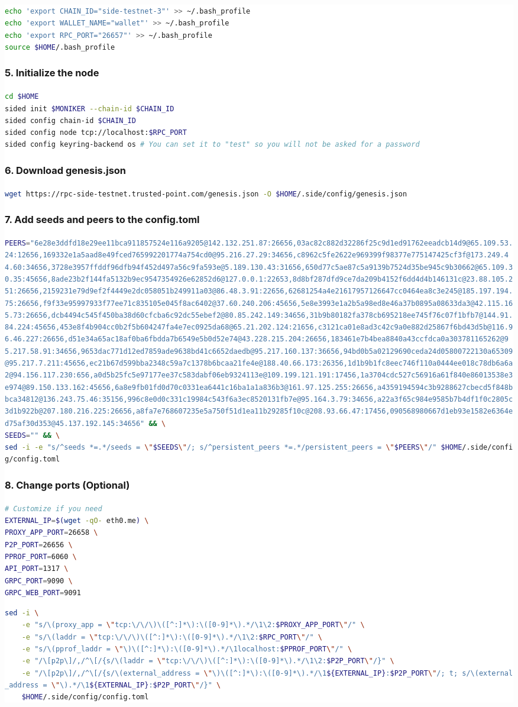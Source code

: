 ```bash
echo 'export CHAIN_ID="side-testnet-3"' >> ~/.bash_profile
echo 'export WALLET_NAME="wallet"' >> ~/.bash_profile
echo 'export RPC_PORT="26657"' >> ~/.bash_profile
source $HOME/.bash_profile
```
### 5. Initialize the node
```bash
cd $HOME
sided init $MONIKER --chain-id $CHAIN_ID
sided config chain-id $CHAIN_ID
sided config node tcp://localhost:$RPC_PORT
sided config keyring-backend os # You can set it to "test" so you will not be asked for a password
```
### 6. Download genesis.json
```bash
wget https://rpc-side-testnet.trusted-point.com/genesis.json -O $HOME/.side/config/genesis.json
```
### 7. Add seeds and peers to the config.toml
```bash
PEERS="6e28e3ddfd18e29ee11bca911857524e116a9205@142.132.251.87:26656,03ac82c882d32286f25c9d1ed91762eeadcb14d9@65.109.53.24:12656,169332e1a5aad8e49fced765992201774a754cd0@95.216.27.29:34656,c8962c5fe2622e969399f98377e775147425cf3f@173.249.44.60:34656,3728e3957ffddf96dfb94f452d497a56c9fa593e@5.189.130.43:31656,650d77c5ae87c5a9139b7524d35be945c9b30662@65.109.30.35:45656,8ade23b2f144fa5132b9ec9547354926e62852d6@127.0.0.1:22653,8d8bf287dfd9ce7da209b4152f6dd4d4b146131c@23.88.105.251:26656,2159231e79d9ef2f4449e2dc058051b249911a03@86.48.3.91:22656,62681254a4e21617957126647cc0464ea8c3e245@185.197.194.75:26656,f9f33e95997933f77ee71c835105e045f8ac6402@37.60.240.206:45656,5e8e3993e1a2b5a98ed8e46a37b0895a08633da3@42.115.165.73:26656,dcb4494c545f450ba38d60cfcba6c92dc55ebef2@80.85.242.149:34656,31b9b80182fa378cb695218ee745f76c07f1bfb7@144.91.84.224:45656,453e8f4b904cc0b2f5b604247fa4e7ec0925da68@65.21.202.124:21656,c3121ca01e8ad3c42c9a0e882d25867f6bd43d5b@116.96.46.227:26656,d51e34a65ac18af0ba6fbdda7b6549e5b0d52e74@43.228.215.204:26656,183461e7b4bea8840a43ccfdca0a303781165262@95.217.58.91:34656,9653dac771d12ed7859ade9638bd41c6652daedb@95.217.160.137:36656,94bd0b5a02129690ceda24d05800722130a65309@95.217.7.211:45656,ec21b67d599bba2348c59a7c1378b6bcaa21fe4e@188.40.66.173:26356,1d1b9b1fc8eec746f110a0444ee018c78db6a6a2@94.156.117.230:656,a0d5b25fc5e97177ee37c583dabf06eb9324113e@109.199.121.191:17456,1a3704cdc527c56916a61f840e86013538e3e974@89.150.133.162:45656,6a8e9fb01fd0d70c0331ea6441c16ba1a1a836b3@161.97.125.255:26656,a4359194594c3b9288627cbecd5f848bbca34812@136.243.75.46:35156,996c8e0d0c331c19984c543f6a3ec8520131fb7e@95.164.3.79:34656,a22a3f65c984e9585b7b4df1f0c2805c3d1b922b@207.180.216.225:26656,a8fa7e768607235e5a750f51d1ea11b29285f10c@208.93.66.47:17456,090568980667d1eb93e1582e6364ed75af30d353@45.137.192.145:34656" && \
SEEDS="" && \
sed -i -e "s/^seeds *=.*/seeds = \"$SEEDS\"/; s/^persistent_peers *=.*/persistent_peers = \"$PEERS\"/" $HOME/.side/config/config.toml
```
### 8. Change ports (Optional)
```bash
# Customize if you need
EXTERNAL_IP=$(wget -qO- eth0.me) \
PROXY_APP_PORT=26658 \
P2P_PORT=26656 \
PPROF_PORT=6060 \
API_PORT=1317 \
GRPC_PORT=9090 \
GRPC_WEB_PORT=9091
```
```bash
sed -i \
    -e "s/\(proxy_app = \"tcp:\/\/\)\([^:]*\):\([0-9]*\).*/\1\2:$PROXY_APP_PORT\"/" \
    -e "s/\(laddr = \"tcp:\/\/\)\([^:]*\):\([0-9]*\).*/\1\2:$RPC_PORT\"/" \
    -e "s/\(pprof_laddr = \"\)\([^:]*\):\([0-9]*\).*/\1localhost:$PPROF_PORT\"/" \
    -e "/\[p2p\]/,/^\[/{s/\(laddr = \"tcp:\/\/\)\([^:]*\):\([0-9]*\).*/\1\2:$P2P_PORT\"/}" \
    -e "/\[p2p\]/,/^\[/{s/\(external_address = \"\)\([^:]*\):\([0-9]*\).*/\1${EXTERNAL_IP}:$P2P_PORT\"/; t; s/\(external_address = \"\).*/\1${EXTERNAL_IP}:$P2P_PORT\"/}" \
    $HOME/.side/config/config.toml
```
